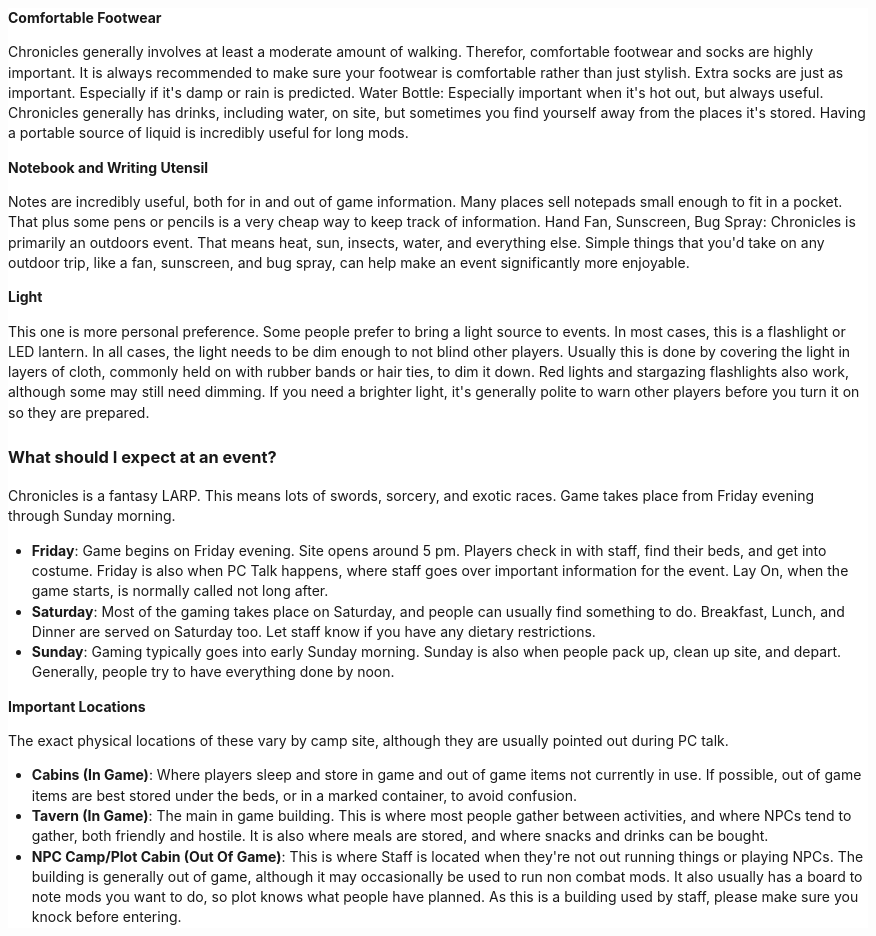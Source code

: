 **Comfortable Footwear**

  Chronicles generally involves at least a moderate amount of walking. Therefor, comfortable footwear and socks are highly important. It is always recommended to make sure your footwear is comfortable rather than just stylish. Extra socks are just as important. Especially if it's damp or rain is predicted. Water Bottle: Especially important when it's hot out, but always useful. Chronicles generally has drinks, including water, on site, but sometimes you find yourself away from the places it's stored. Having a portable source of liquid is incredibly useful for long mods.

**Notebook and Writing Utensil**

Notes are incredibly useful, both for in and out of game information. Many places sell notepads small enough to fit in a pocket. That plus some pens or pencils is a very cheap way to keep track of information. Hand Fan, Sunscreen, Bug Spray: Chronicles is primarily an outdoors event. That means heat, sun, insects, water, and everything else. Simple things that you'd take on any outdoor trip, like a fan, sunscreen, and bug spray, can help make an event significantly more enjoyable.

**Light**

This one is more personal preference. Some people prefer to bring a light source to events. In most cases, this is a flashlight or LED lantern. In all cases, the light needs to be dim enough to not blind other players. Usually this is done by covering the light in layers of cloth, commonly held on with rubber bands or hair ties, to dim it down.  Red lights and stargazing flashlights also work, although some may still need dimming.  If you need a brighter light, it's generally polite to warn other players before you turn it on so they are prepared.

### What should I expect at an event?

Chronicles is a fantasy LARP. This means lots of swords, sorcery, and exotic races.
Game takes place from Friday evening through Sunday morning.

* **Friday**: Game begins on Friday evening. Site opens around 5 pm. Players check in with staff, find their beds, and get into costume. Friday is also when PC Talk happens, where staff goes over important information for the event. Lay On, when the game starts, is normally called not long after.
* **Saturday**: Most of the gaming takes place on Saturday, and people can usually find something to do. Breakfast, Lunch, and Dinner are served on Saturday too. Let staff know if you have any dietary restrictions.
* **Sunday**: Gaming typically goes into early Sunday morning. Sunday is also when people pack up, clean up site, and depart. Generally, people try to have everything done by noon.

**Important Locations**

The exact physical locations of these vary by camp site, although they are usually pointed out during PC talk.
* **Cabins (In Game)**: Where players sleep and store in game and out of game items not currently in use. If possible, out of game items are best stored under the beds, or in a marked container, to avoid confusion.
* **Tavern (In Game)**: The main in game building. This is where most people gather between activities, and where NPCs tend to gather, both friendly and hostile. It is also where meals are stored, and where snacks and drinks can be bought.
* **NPC Camp/Plot Cabin (Out Of Game)**: This is where Staff is located when they're not out running things or playing NPCs. The building is generally out of game, although it may occasionally be used to run non combat mods. It also usually has a board to note mods you want to do, so plot knows what people have planned. As this is a building used by staff, please make sure you knock before entering.
